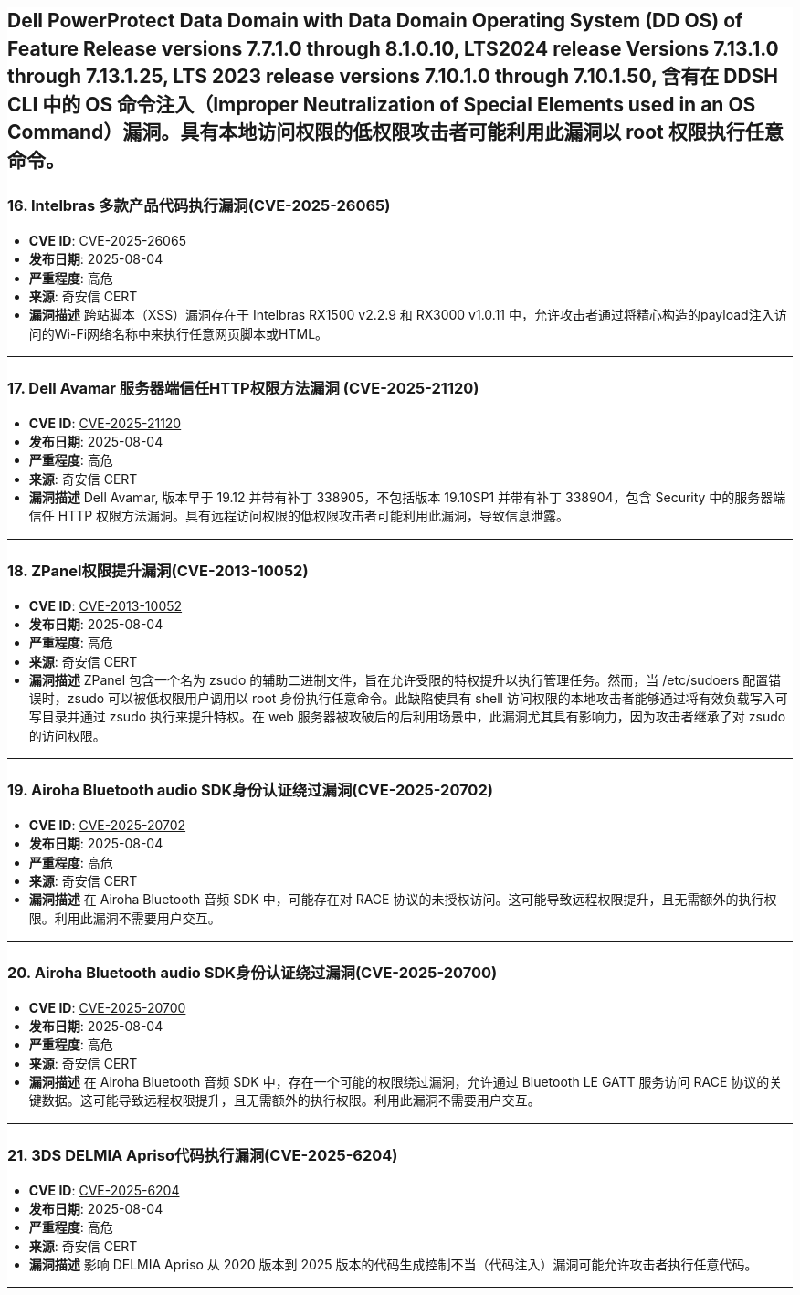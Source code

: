 Dell PowerProtect Data Domain with Data Domain Operating System (DD OS) of Feature Release versions 7.7.1.0 through 8.1.0.10, LTS2024 release Versions 7.13.1.0 through 7.13.1.25, LTS 2023 release versions 7.10.1.0 through 7.10.1.50, 含有在 DDSH CLI 中的 OS 命令注入（Improper Neutralization of Special Elements used in an OS Command）漏洞。具有本地访问权限的低权限攻击者可能利用此漏洞以 root 权限执行任意命令。
---
### 16. Intelbras 多款产品代码执行漏洞(CVE-2025-26065)
- **CVE ID**: [CVE-2025-26065](https://cve.mitre.org/cgi-bin/cvename.cgi?name=CVE-2025-26065)
- **发布日期**: 2025-08-04
- **严重程度**: 高危
- **来源**: 奇安信 CERT
- **漏洞描述**
跨站脚本（XSS）漏洞存在于 Intelbras RX1500 v2.2.9 和 RX3000 v1.0.11 中，允许攻击者通过将精心构造的payload注入访问的Wi-Fi网络名称中来执行任意网页脚本或HTML。
---
### 17. Dell Avamar 服务器端信任HTTP权限方法漏洞 (CVE-2025-21120)
- **CVE ID**: [CVE-2025-21120](https://cve.mitre.org/cgi-bin/cvename.cgi?name=CVE-2025-21120)
- **发布日期**: 2025-08-04
- **严重程度**: 高危
- **来源**: 奇安信 CERT
- **漏洞描述**
Dell Avamar, 版本早于 19.12 并带有补丁 338905，不包括版本 19.10SP1 并带有补丁 338904，包含 Security 中的服务器端信任 HTTP 权限方法漏洞。具有远程访问权限的低权限攻击者可能利用此漏洞，导致信息泄露。
---
### 18. ZPanel权限提升漏洞(CVE-2013-10052)
- **CVE ID**: [CVE-2013-10052](https://cve.mitre.org/cgi-bin/cvename.cgi?name=CVE-2013-10052)
- **发布日期**: 2025-08-04
- **严重程度**: 高危
- **来源**: 奇安信 CERT
- **漏洞描述**
ZPanel 包含一个名为 zsudo 的辅助二进制文件，旨在允许受限的特权提升以执行管理任务。然而，当 /etc/sudoers 配置错误时，zsudo 可以被低权限用户调用以 root 身份执行任意命令。此缺陷使具有 shell 访问权限的本地攻击者能够通过将有效负载写入可写目录并通过 zsudo 执行来提升特权。在 web 服务器被攻破后的后利用场景中，此漏洞尤其具有影响力，因为攻击者继承了对 zsudo 的访问权限。
---
### 19. Airoha Bluetooth audio SDK身份认证绕过漏洞(CVE-2025-20702)
- **CVE ID**: [CVE-2025-20702](https://cve.mitre.org/cgi-bin/cvename.cgi?name=CVE-2025-20702)
- **发布日期**: 2025-08-04
- **严重程度**: 高危
- **来源**: 奇安信 CERT
- **漏洞描述**
在 Airoha Bluetooth 音频 SDK 中，可能存在对 RACE 协议的未授权访问。这可能导致远程权限提升，且无需额外的执行权限。利用此漏洞不需要用户交互。
---
### 20. Airoha Bluetooth audio SDK身份认证绕过漏洞(CVE-2025-20700)
- **CVE ID**: [CVE-2025-20700](https://cve.mitre.org/cgi-bin/cvename.cgi?name=CVE-2025-20700)
- **发布日期**: 2025-08-04
- **严重程度**: 高危
- **来源**: 奇安信 CERT
- **漏洞描述**
在 Airoha Bluetooth 音频 SDK 中，存在一个可能的权限绕过漏洞，允许通过 Bluetooth LE GATT 服务访问 RACE 协议的关键数据。这可能导致远程权限提升，且无需额外的执行权限。利用此漏洞不需要用户交互。
---
### 21. 3DS DELMIA Apriso代码执行漏洞(CVE-2025-6204)
- **CVE ID**: [CVE-2025-6204](https://cve.mitre.org/cgi-bin/cvename.cgi?name=CVE-2025-6204)
- **发布日期**: 2025-08-04
- **严重程度**: 高危
- **来源**: 奇安信 CERT
- **漏洞描述**
影响 DELMIA Apriso 从 2020 版本到 2025 版本的代码生成控制不当（代码注入）漏洞可能允许攻击者执行任意代码。
---